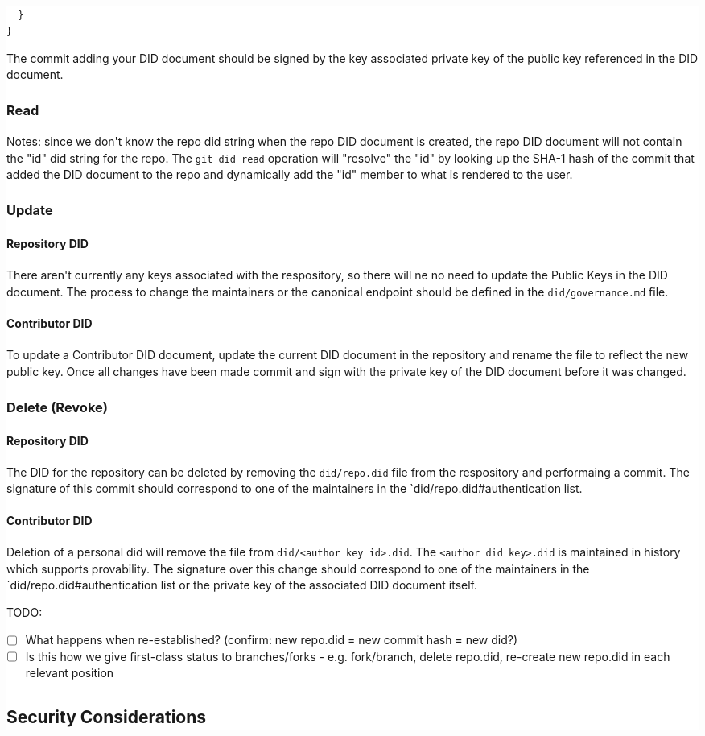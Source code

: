 ```jsonld
  }
}
```
The commit adding your DID document should be signed by the key associated
private key of the public key referenced in the DID document.

### Read

Notes: since we don't know the repo did string when the repo DID document is
created, the repo DID document will not contain the "id" did string for the
repo. The `git did read` operation will "resolve" the "id" by looking up the
SHA-1 hash of the commit that added the DID document to the repo and dynamically
add the "id" member to what is rendered to the user.

### Update 

#### Repository DID

There aren't currently any keys associated with the respository, so there will
ne no need to update the Public Keys in the DID document.  The process to
change the maintainers or the canonical endpoint should be defined in the
`did/governance.md` file.

#### Contributor DID

To update a Contributor DID document, update the current DID document in the
repository and rename the file to reflect the new public key.  Once all changes
have been made commit and sign with the private key of the DID document before
it was changed.

### Delete (Revoke)

#### Repository DID

The DID for the repository can be deleted by removing the `did/repo.did` file
from the respository and performaing a commit.  The signature of this commit
should correspond to one of the maintainers in the `did/repo.did#authentication
list. 
    
#### Contributor DID

Deletion of a personal did will remove the file from `did/<author key id>.did`.
The `<author did key>.did` is maintained in history which supports provability.
The signature over this change should correspond to one of the maintainers in
the `did/repo.did#authentication list or the private key of the associated DID
document itself.
    
TODO:
- [ ] What happens when re-established?  (confirm: new repo.did = new commit hash = new did?)
- [ ] Is this how we give first-class status to branches/forks - e.g. fork/branch, delete repo.did, re-create new repo.did in each relevant position

## Security Considerations
